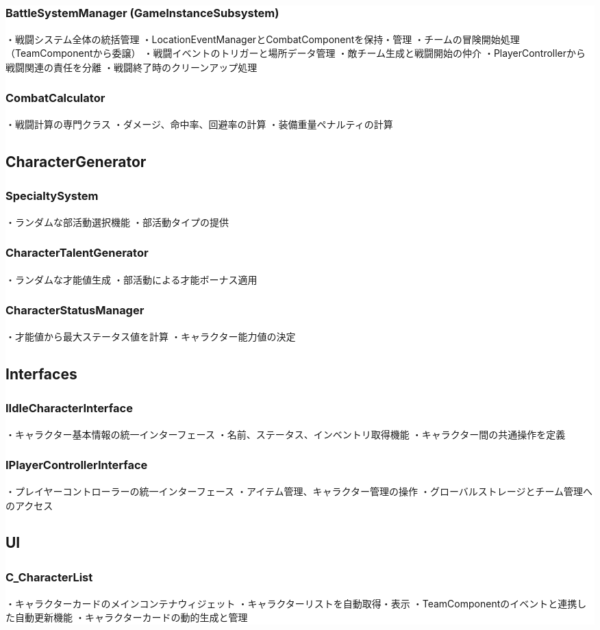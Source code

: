 ### BattleSystemManager (GameInstanceSubsystem)
・戦闘システム全体の統括管理
・LocationEventManagerとCombatComponentを保持・管理
・チームの冒険開始処理（TeamComponentから委譲）
・戦闘イベントのトリガーと場所データ管理
・敵チーム生成と戦闘開始の仲介
・PlayerControllerから戦闘関連の責任を分離
・戦闘終了時のクリーンアップ処理

### CombatCalculator
・戦闘計算の専門クラス
・ダメージ、命中率、回避率の計算
・装備重量ペナルティの計算

## CharacterGenerator

### SpecialtySystem
・ランダムな部活動選択機能
・部活動タイプの提供

### CharacterTalentGenerator
・ランダムな才能値生成
・部活動による才能ボーナス適用

### CharacterStatusManager
・才能値から最大ステータス値を計算
・キャラクター能力値の決定

## Interfaces

### IIdleCharacterInterface
・キャラクター基本情報の統一インターフェース
・名前、ステータス、インベントリ取得機能
・キャラクター間の共通操作を定義

### IPlayerControllerInterface
・プレイヤーコントローラーの統一インターフェース
・アイテム管理、キャラクター管理の操作
・グローバルストレージとチーム管理へのアクセス

## UI

### C_CharacterList
・キャラクターカードのメインコンテナウィジェット
・キャラクターリストを自動取得・表示
・TeamComponentのイベントと連携した自動更新機能
・キャラクターカードの動的生成と管理
